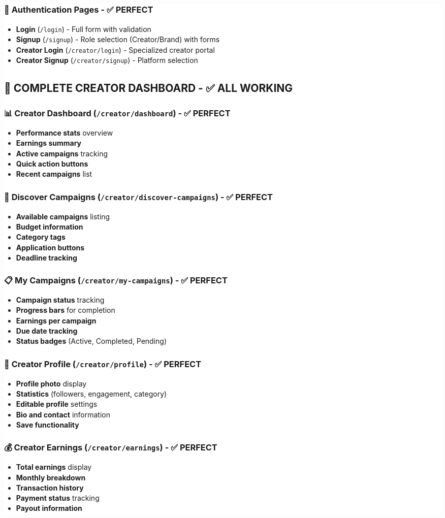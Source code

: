 ### 🔐 **Authentication Pages** - ✅ PERFECT

- **Login** (`/login`) - Full form with validation
- **Signup** (`/signup`) - Role selection (Creator/Brand) with forms
- **Creator Login** (`/creator/login`) - Specialized creator portal
- **Creator Signup** (`/creator/signup`) - Platform selection

## 🎯 **COMPLETE CREATOR DASHBOARD** - ✅ ALL WORKING

### 📊 **Creator Dashboard** (`/creator/dashboard`) - ✅ PERFECT

- **Performance stats** overview
- **Earnings summary**
- **Active campaigns** tracking
- **Quick action buttons**
- **Recent campaigns** list

### 🎯 **Discover Campaigns** (`/creator/discover-campaigns`) - ✅ PERFECT

- **Available campaigns** listing
- **Budget information**
- **Category tags**
- **Application buttons**
- **Deadline tracking**

### 📋 **My Campaigns** (`/creator/my-campaigns`) - ✅ PERFECT

- **Campaign status** tracking
- **Progress bars** for completion
- **Earnings per campaign**
- **Due date tracking**
- **Status badges** (Active, Completed, Pending)

### 👤 **Creator Profile** (`/creator/profile`) - ✅ PERFECT

- **Profile photo** display
- **Statistics** (followers, engagement, category)
- **Editable profile** settings
- **Bio and contact** information
- **Save functionality**

### 💰 **Creator Earnings** (`/creator/earnings`) - ✅ PERFECT

- **Total earnings** display
- **Monthly breakdown**
- **Transaction history**
- **Payment status** tracking
- **Payout information**
